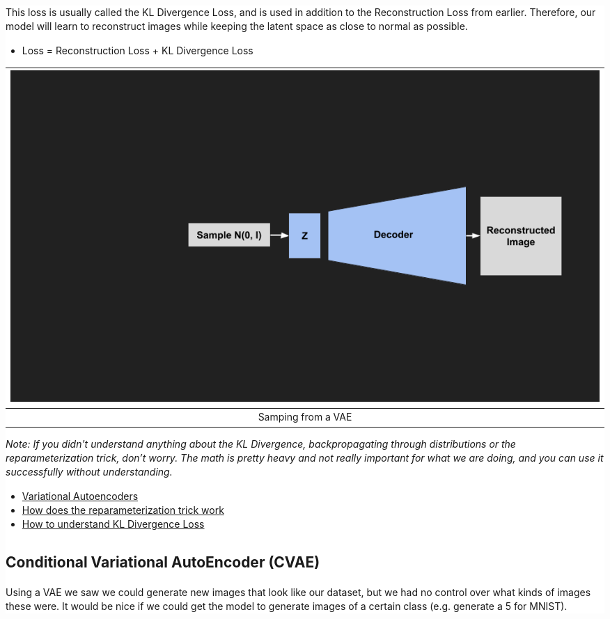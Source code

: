 This loss is usually called the KL Divergence Loss, and is used in addition to the Reconstruction Loss from earlier. Therefore, our model will learn to reconstruct images while keeping the latent space as close to normal as possible. 

- Loss = Reconstruction Loss + KL Divergence Loss

|![vae_sample](img/vae_sample.png)|
|:---:|
| Samping from a VAE |

*Note: If you didn't understand anything about the KL Divergence, backpropagating through distributions or the reparameterization trick, don’t worry. The math is pretty heavy and not really important for what we are doing, and you can use it successfully without understanding.*

- [Variational Autoencoders](https://www.youtube.com/watch?v=9zKuYvjFFS8)
- [How does the reparameterization trick work](https://stats.stackexchange.com/questions/199605/how-does-the-reparameterization-trick-for-vaes-work-and-why-is-it-important)
- [How to understand KL Divergence Loss](https://stats.stackexchange.com/questions/394296/how-should-i-intuitively-understand-the-kl-divergence-loss-in-variational-autoen)


## Conditional Variational AutoEncoder (CVAE)

Using a VAE we saw we could generate new images that look like our dataset, but we had no control over what kinds of images these were. It would be nice if we could get the model to generate images of a certain class (e.g. generate a 5 for MNIST). 
